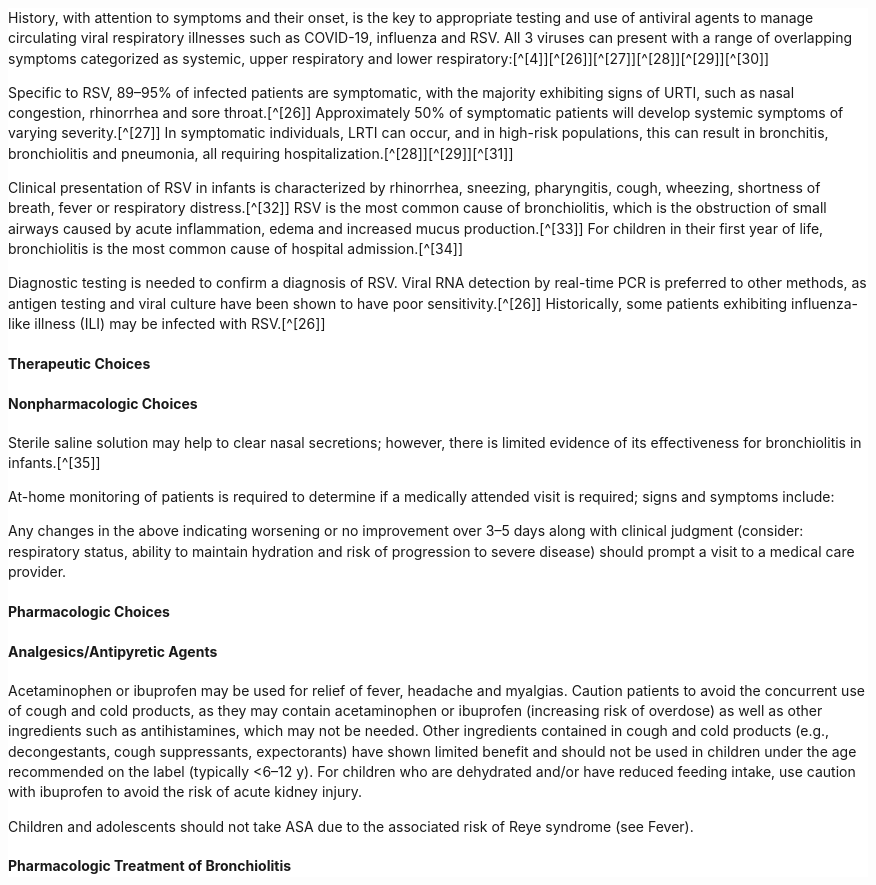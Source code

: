 History, with attention to symptoms and their onset, is the key to appropriate testing and use of antiviral agents to manage circulating viral respiratory illnesses such as COVID-19, influenza and RSV. All 3 viruses can present with a range of overlapping symptoms categorized as systemic, upper respiratory and lower respiratory:​[^[4]]​[^[26]]​[^[27]]​[^[28]]​[^[29]]​[^[30]]



Specific to RSV, 89–95% of infected patients are symptomatic, with the majority exhibiting signs of URTI, such as nasal congestion, rhinorrhea and sore throat.​[^[26]] Approximately 50% of symptomatic patients will develop systemic symptoms of varying severity.​[^[27]] In symptomatic individuals, LRTI can occur, and in high-risk populations, this can result in bronchitis, bronchiolitis and pneumonia, all requiring hospitalization.​[^[28]]​[^[29]]​[^[31]]

Clinical presentation of RSV in infants is characterized by rhinorrhea, sneezing, pharyngitis, cough, wheezing, shortness of breath, fever or respiratory distress.​[^[32]] RSV is the most common cause of bronchiolitis, which is the obstruction of small airways caused by acute inflammation, edema and increased mucus production.​[^[33]] For children in their first year of life, bronchiolitis is the most common cause of hospital admission.​[^[34]]

Diagnostic testing is needed to confirm a diagnosis of RSV. Viral RNA detection by real-time PCR is preferred to other methods, as antigen testing and viral culture have been shown to have poor sensitivity.​[^[26]] Historically, some patients exhibiting influenza-like illness (ILI) may be infected with RSV.​[^[26]]

#### Therapeutic Choices

#### Nonpharmacologic Choices



Sterile saline solution may help to clear nasal secretions; however, there is limited evidence of its effectiveness for bronchiolitis in infants.​[^[35]]

At-home monitoring of patients is required to determine if a medically attended visit is required; signs and symptoms include:



Any changes in the above indicating worsening or no improvement over 3–5 days along with clinical judgment (consider: respiratory status, ability to maintain hydration and risk of progression to severe disease) should prompt a visit to a medical care provider.

#### Pharmacologic Choices

#### Analgesics/Antipyretic Agents

Acetaminophen or ibuprofen may be used for relief of fever, headache and myalgias. Caution patients to avoid the concurrent use of cough and cold products, as they may contain acetaminophen or ibuprofen (increasing risk of overdose) as well as other ingredients such as antihistamines, which may not be needed. Other ingredients contained in cough and cold products (e.g., decongestants, cough suppressants, expectorants) have shown limited benefit and should not be used in children under the age recommended on the label (typically <6–12 y). For children who are dehydrated and/or have reduced feeding intake, use caution with ibuprofen to avoid the risk of acute kidney injury.

Children and adolescents should not take ASA due to the associated risk of Reye syndrome (see Fever).

#### Pharmacologic Treatment of Bronchiolitis
